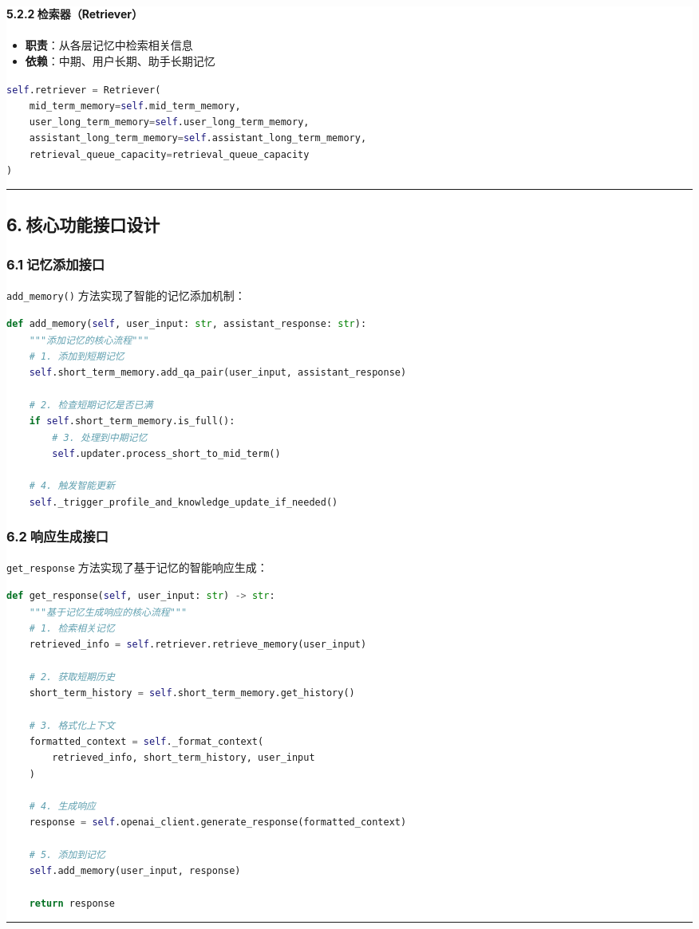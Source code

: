 #### 5.2.2 检索器（Retriever）

- **职责**：从各层记忆中检索相关信息
- **依赖**：中期、用户长期、助手长期记忆

```python
self.retriever = Retriever(
    mid_term_memory=self.mid_term_memory,
    user_long_term_memory=self.user_long_term_memory,
    assistant_long_term_memory=self.assistant_long_term_memory,
    retrieval_queue_capacity=retrieval_queue_capacity
)
```

---

## 6. 核心功能接口设计

### 6.1 记忆添加接口

`add_memory()` 方法实现了智能的记忆添加机制：

```python
def add_memory(self, user_input: str, assistant_response: str):
    """添加记忆的核心流程"""
    # 1. 添加到短期记忆
    self.short_term_memory.add_qa_pair(user_input, assistant_response)
    
    # 2. 检查短期记忆是否已满
    if self.short_term_memory.is_full():
        # 3. 处理到中期记忆
        self.updater.process_short_to_mid_term()
    
    # 4. 触发智能更新
    self._trigger_profile_and_knowledge_update_if_needed()
```

### 6.2 响应生成接口

`get_response` 方法实现了基于记忆的智能响应生成：

```python
def get_response(self, user_input: str) -> str:
    """基于记忆生成响应的核心流程"""
    # 1. 检索相关记忆
    retrieved_info = self.retriever.retrieve_memory(user_input)
    
    # 2. 获取短期历史
    short_term_history = self.short_term_memory.get_history()
    
    # 3. 格式化上下文
    formatted_context = self._format_context(
        retrieved_info, short_term_history, user_input
    )
    
    # 4. 生成响应
    response = self.openai_client.generate_response(formatted_context)
    
    # 5. 添加到记忆
    self.add_memory(user_input, response)
    
    return response
```

---